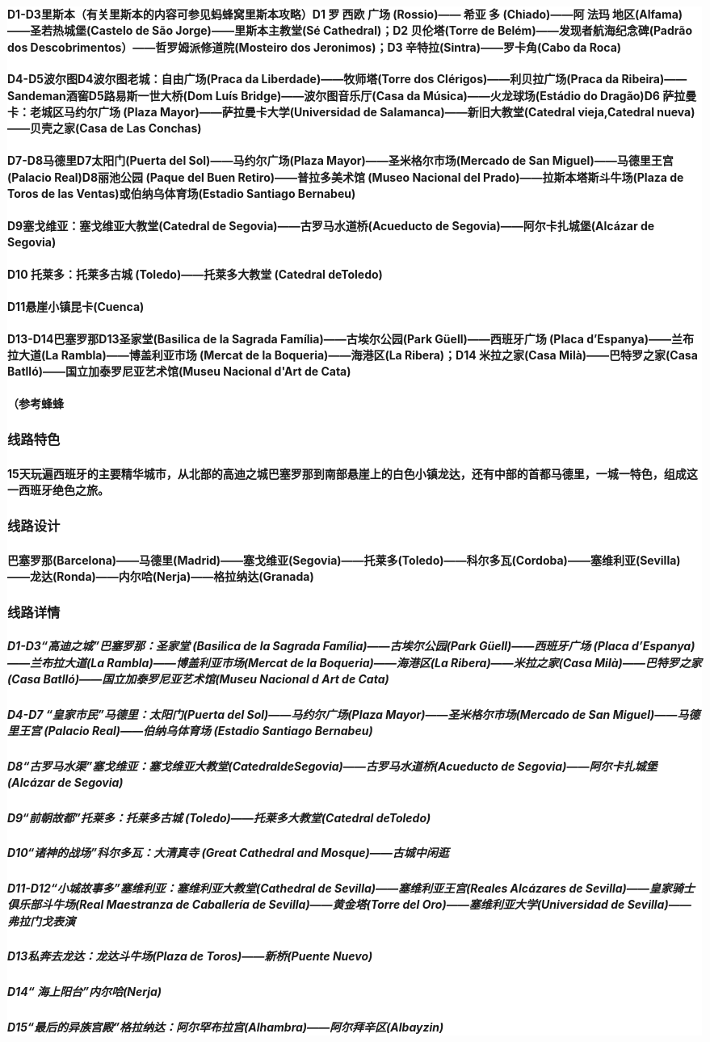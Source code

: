#### D1-D3里斯本（有关里斯本的内容可参见蚂蜂窝里斯本攻略）D1 罗 西欧 广场 (Rossio)—— 希亚 多 (Chiado)——阿 法玛 地区(Alfama)——圣若热城堡(Castelo de São Jorge)——里斯本主教堂(Sé Cathedral)；D2 贝伦塔(Torre de Belém)——发现者航海纪念碑(Padrão dos Descobrimentos）——哲罗姆派修道院(Mosteiro dos Jeronimos)；D3 辛特拉(Sintra)——罗卡角(Cabo da Roca)
#### D4-D5波尔图D4波尔图老城：自由广场(Praca da Liberdade)——牧师塔(Torre dos Clérigos)——利贝拉广场(Praca da Ribeira)——Sandeman酒窖D5路易斯一世大桥(Dom Luís Bridge)——波尔图音乐厅(Casa da Música)——火龙球场(Estádio do Dragão)D6 萨拉曼卡：老城区马约尔广场 (Plaza Mayor)——萨拉曼卡大学(Universidad de Salamanca)——新旧大教堂(Catedral vieja,Catedral nueva)——贝壳之家(Casa de Las Conchas)
#### D7-D8马德里D7太阳门(Puerta del Sol)——马约尔广场(Plaza Mayor)——圣米格尔市场(Mercado de San Miguel)——马德里王宫(Palacio Real)D8丽池公园 (Paque del Buen Retiro)——普拉多美术馆 (Museo Nacional del Prado)——拉斯本塔斯斗牛场(Plaza de Toros de las Ventas)或伯纳乌体育场(Estadio Santiago Bernabeu)
#### D9塞戈维亚：塞戈维亚大教堂(Catedral de Segovia)——古罗马水道桥(Acueducto de Segovia)——阿尔卡扎城堡(Alcázar de Segovia)
#### D10 托莱多：托莱多古城 (Toledo)——托莱多大教堂 (Catedral deToledo)
#### D11悬崖小镇昆卡(Cuenca)
#### D13-D14巴塞罗那D13圣家堂(Basilica de la Sagrada Família)——古埃尔公园(Park Güell)——西班牙广场 (Placa d’Espanya)——兰布拉大道(La Rambla)——博盖利亚市场 (Mercat de la Boqueria)——海港区(La Ribera)；D14 米拉之家(Casa Milà)——巴特罗之家(Casa Batlló)——国立加泰罗尼亚艺术馆(Museu Nacional d&apos;Art de Cata)
#### （参考蜂蜂
### 线路特色
#### 15天玩遍西班牙的主要精华城市，从北部的高迪之城巴塞罗那到南部悬崖上的白色小镇龙达，还有中部的首都马德里，一城一特色，组成这一西班牙绝色之旅。
### 线路设计
#### 巴塞罗那(Barcelona)——马德里(Madrid)——塞戈维亚(Segovia)——托莱多(Toledo)——科尔多瓦(Cordoba)——塞维利亚(Sevilla)——龙达(Ronda)——内尔哈(Nerja)——格拉纳达(Granada)
### 线路详情
##### D1-D3“高迪之城”巴塞罗那：圣家堂 (Basilica de la Sagrada Família)——古埃尔公园(Park Güell)——西班牙广场 (Placa d’Espanya)——兰布拉大道(La Rambla)——博盖利亚市场(Mercat de la Boqueria)——海港区(La Ribera)——米拉之家(Casa Milà)——巴特罗之家(Casa Batlló)——国立加泰罗尼亚艺术馆(Museu Nacional d Art de Cata)
##### D4-D7 “皇家市民”马德里：太阳门(Puerta del Sol)——马约尔广场(Plaza Mayor)——圣米格尔市场(Mercado de San Miguel)——马德里王宫 (Palacio Real)——伯纳乌体育场 (Estadio Santiago Bernabeu)
##### D8“古罗马水渠”塞戈维亚：塞戈维亚大教堂(CatedraldeSegovia)——古罗马水道桥(Acueducto de Segovia)——阿尔卡扎城堡(Alcázar de Segovia)
##### D9“前朝故都”托莱多：托莱多古城 (Toledo)——托莱多大教堂(Catedral deToledo)
##### D10“诸神的战场”科尔多瓦：大清真寺 (Great Cathedral and Mosque)——古城中闲逛
##### D11-D12“小城故事多”塞维利亚：塞维利亚大教堂(Cathedral de Sevilla)——塞维利亚王宫(Reales Alcázares de Sevilla)——皇家骑士俱乐部斗牛场(Real Maestranza de Caballería de Sevilla)——黄金塔(Torre del Oro)——塞维利亚大学(Universidad de Sevilla)——弗拉门戈表演
##### D13私奔去龙达：龙达斗牛场(Plaza de Toros)——新桥(Puente Nuevo)
##### D14“ 海上阳台”内尔哈(Nerja)
##### D15“最后的异族宫殿”格拉纳达：阿尔罕布拉宫(Alhambra)——阿尔拜辛区(Albayzin)